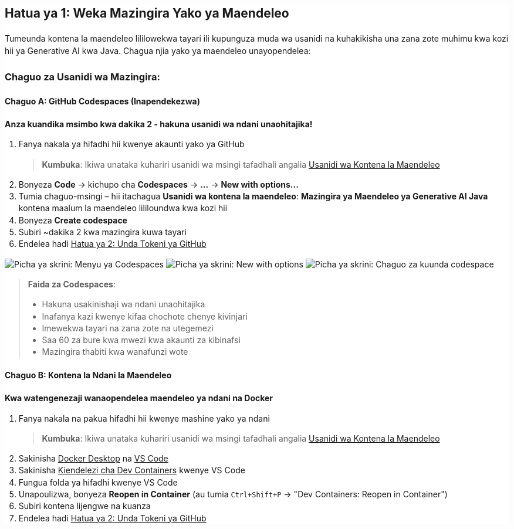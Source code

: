 ## Hatua ya 1: Weka Mazingira Yako ya Maendeleo

<a name="quick-start-cloud"></a>

Tumeunda kontena la maendeleo lililowekwa tayari ili kupunguza muda wa usanidi na kuhakikisha una zana zote muhimu kwa kozi hii ya Generative AI kwa Java. Chagua njia yako ya maendeleo unayopendelea:

### Chaguo za Usanidi wa Mazingira:

#### Chaguo A: GitHub Codespaces (Inapendekezwa)

**Anza kuandika msimbo kwa dakika 2 - hakuna usanidi wa ndani unaohitajika!**

1. Fanya nakala ya hifadhi hii kwenye akaunti yako ya GitHub  
   > **Kumbuka**: Ikiwa unataka kuhariri usanidi wa msingi tafadhali angalia [Usanidi wa Kontena la Maendeleo](../../../.devcontainer/devcontainer.json)
2. Bonyeza **Code** → kichupo cha **Codespaces** → **...** → **New with options...**
3. Tumia chaguo-msingi – hii itachagua **Usanidi wa kontena la maendeleo**: **Mazingira ya Maendeleo ya Generative AI Java** kontena maalum la maendeleo lililoundwa kwa kozi hii
4. Bonyeza **Create codespace**
5. Subiri ~dakika 2 kwa mazingira kuwa tayari
6. Endelea hadi [Hatua ya 2: Unda Tokeni ya GitHub](../../../02-SetupDevEnvironment)

<img src="./images/codespaces.png" alt="Picha ya skrini: Menyu ya Codespaces" width="50%">

<img src="./images/image.png" alt="Picha ya skrini: New with options" width="50%">

<img src="./images/codespaces-create.png" alt="Picha ya skrini: Chaguo za kuunda codespace" width="50%">

> **Faida za Codespaces**:
> - Hakuna usakinishaji wa ndani unaohitajika
> - Inafanya kazi kwenye kifaa chochote chenye kivinjari
> - Imewekwa tayari na zana zote na utegemezi
> - Saa 60 za bure kwa mwezi kwa akaunti za kibinafsi
> - Mazingira thabiti kwa wanafunzi wote

#### Chaguo B: Kontena la Ndani la Maendeleo

**Kwa watengenezaji wanaopendelea maendeleo ya ndani na Docker**

1. Fanya nakala na pakua hifadhi hii kwenye mashine yako ya ndani  
   > **Kumbuka**: Ikiwa unataka kuhariri usanidi wa msingi tafadhali angalia [Usanidi wa Kontena la Maendeleo](../../../.devcontainer/devcontainer.json)
2. Sakinisha [Docker Desktop](https://www.docker.com/products/docker-desktop/) na [VS Code](https://code.visualstudio.com/)
3. Sakinisha [Kiendelezi cha Dev Containers](https://marketplace.visualstudio.com/items?itemName=ms-vscode-remote.remote-containers) kwenye VS Code
4. Fungua folda ya hifadhi kwenye VS Code
5. Unapoulizwa, bonyeza **Reopen in Container** (au tumia `Ctrl+Shift+P` → "Dev Containers: Reopen in Container")
6. Subiri kontena lijengwe na kuanza
7. Endelea hadi [Hatua ya 2: Unda Tokeni ya GitHub](../../../02-SetupDevEnvironment)
